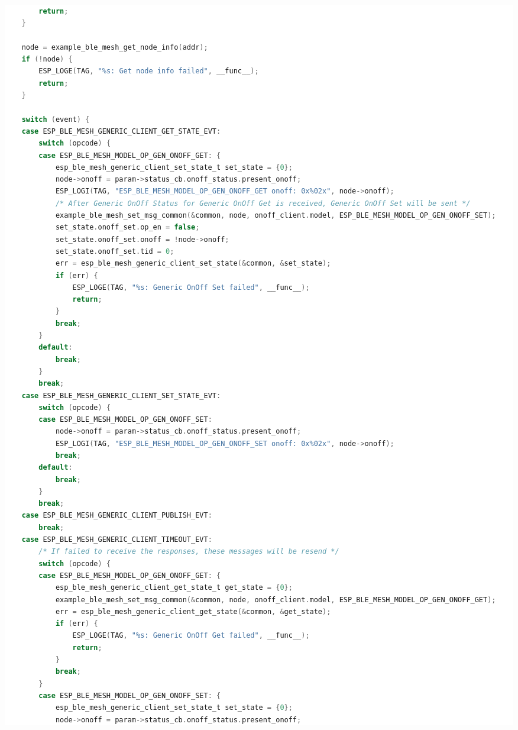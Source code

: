 ```c
        return;
    }

    node = example_ble_mesh_get_node_info(addr);
    if (!node) {
        ESP_LOGE(TAG, "%s: Get node info failed", __func__);
        return;
    }

    switch (event) {
    case ESP_BLE_MESH_GENERIC_CLIENT_GET_STATE_EVT:
        switch (opcode) {
        case ESP_BLE_MESH_MODEL_OP_GEN_ONOFF_GET: {
            esp_ble_mesh_generic_client_set_state_t set_state = {0};
            node->onoff = param->status_cb.onoff_status.present_onoff;
            ESP_LOGI(TAG, "ESP_BLE_MESH_MODEL_OP_GEN_ONOFF_GET onoff: 0x%02x", node->onoff);
            /* After Generic OnOff Status for Generic OnOff Get is received, Generic OnOff Set will be sent */
            example_ble_mesh_set_msg_common(&common, node, onoff_client.model, ESP_BLE_MESH_MODEL_OP_GEN_ONOFF_SET);
            set_state.onoff_set.op_en = false;
            set_state.onoff_set.onoff = !node->onoff;
            set_state.onoff_set.tid = 0;
            err = esp_ble_mesh_generic_client_set_state(&common, &set_state);
            if (err) {
                ESP_LOGE(TAG, "%s: Generic OnOff Set failed", __func__);
                return;
            }
            break;
        }
        default:
            break;
        }
        break;
    case ESP_BLE_MESH_GENERIC_CLIENT_SET_STATE_EVT:
        switch (opcode) {
        case ESP_BLE_MESH_MODEL_OP_GEN_ONOFF_SET:
            node->onoff = param->status_cb.onoff_status.present_onoff;
            ESP_LOGI(TAG, "ESP_BLE_MESH_MODEL_OP_GEN_ONOFF_SET onoff: 0x%02x", node->onoff);
            break;
        default:
            break;
        }
        break;
    case ESP_BLE_MESH_GENERIC_CLIENT_PUBLISH_EVT:
        break;
    case ESP_BLE_MESH_GENERIC_CLIENT_TIMEOUT_EVT:
        /* If failed to receive the responses, these messages will be resend */
        switch (opcode) {
        case ESP_BLE_MESH_MODEL_OP_GEN_ONOFF_GET: {
            esp_ble_mesh_generic_client_get_state_t get_state = {0};
            example_ble_mesh_set_msg_common(&common, node, onoff_client.model, ESP_BLE_MESH_MODEL_OP_GEN_ONOFF_GET);
            err = esp_ble_mesh_generic_client_get_state(&common, &get_state);
            if (err) {
                ESP_LOGE(TAG, "%s: Generic OnOff Get failed", __func__);
                return;
            }
            break;
        }
        case ESP_BLE_MESH_MODEL_OP_GEN_ONOFF_SET: {
            esp_ble_mesh_generic_client_set_state_t set_state = {0};
            node->onoff = param->status_cb.onoff_status.present_onoff;
```